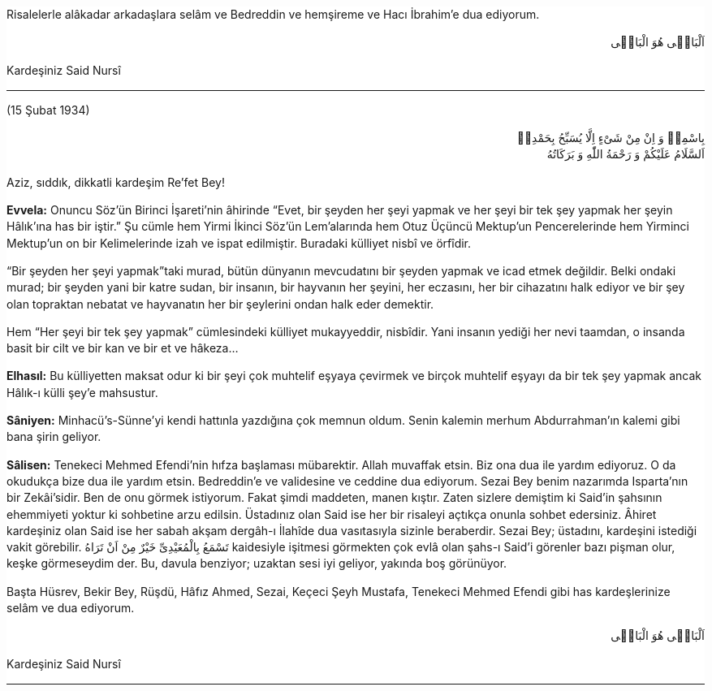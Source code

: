 Risalelerle alâkadar arkadaşlara selâm ve Bedreddin ve hemşireme ve Hacı İbrahim’e dua ediyorum.

<p class="arabic" dir="rtl">اَلْبَاقٖى هُوَ الْبَاقٖى</p>

Kardeşiniz Said Nursî

***

(15 Şubat 1934)

<p class="arabic" dir="rtl">بِاسْمِهٖ وَ اِنْ مِنْ شَىْءٍ اِلَّا يُسَبِّحُ بِحَمْدِهٖ<br/>اَلسَّلَامُ عَلَيْكُمْ وَ رَحْمَةُ اللّٰهِ وَ بَرَكَاتُهُ</p>

Aziz, sıddık, dikkatli kardeşim Re’fet Bey!

**Evvela:** Onuncu Söz’ün Birinci İşareti’nin âhirinde “Evet, bir şeyden her şeyi yapmak ve her şeyi bir tek şey yapmak her şeyin Hâlık’ına has bir iştir.” Şu cümle hem Yirmi İkinci Söz’ün Lem’alarında hem Otuz Üçüncü Mektup’un Pencerelerinde hem Yirminci Mektup’un on bir Kelimelerinde izah ve ispat edilmiştir. Buradaki külliyet nisbî ve örfîdir.

“Bir şeyden her şeyi yapmak”taki murad, bütün dünyanın mevcudatını bir şeyden yapmak ve icad etmek değildir. Belki ondaki murad; bir şeyden yani bir katre sudan, bir insanın, bir hayvanın her şeyini, her eczasını, her bir cihazatını halk ediyor ve bir şey olan topraktan nebatat ve hayvanatın her bir şeylerini ondan halk eder demektir.

Hem “Her şeyi bir tek şey yapmak” cümlesindeki külliyet mukayyeddir, nisbîdir. Yani insanın yediği her nevi taamdan, o insanda basit bir cilt ve bir kan ve bir et ve hâkeza…

**Elhasıl:** Bu külliyetten maksat odur ki bir şeyi çok muhtelif eşyaya çevirmek ve birçok muhtelif eşyayı da bir tek şey yapmak ancak Hâlık-ı külli şey’e mahsustur.

**Sâniyen:** Minhacü’s-Sünne’yi kendi hattınla yazdığına çok memnun oldum. Senin kalemin merhum Abdurrahman’ın kalemi gibi bana şirin geliyor.

**Sâlisen:** Tenekeci Mehmed Efendi’nin hıfza başlaması mübarektir. Allah muvaffak etsin. Biz ona dua ile yardım ediyoruz. O da okudukça bize dua ile yardım etsin. Bedreddin’e ve validesine ve ceddine dua ediyorum. Sezai Bey benim nazarımda Isparta’nın bir Zekâi’sidir. Ben de onu görmek istiyorum. Fakat şimdi maddeten, manen kıştır. Zaten sizlere demiştim ki Said’in şahsının ehemmiyeti yoktur ki sohbetine arzu edilsin. Üstadınız olan Said ise her bir risaleyi açtıkça onunla sohbet edersiniz. Âhiret kardeşiniz olan Said ise her sabah akşam dergâh-ı İlahîde dua vasıtasıyla sizinle beraberdir. Sezai Bey; üstadını, kardeşini istediği vakit görebilir. <span class="arabic" dir="rtl">تَسْمَعُ بِالْمُعَيْدِىِّ خَيْرٌ مِنْ اَنْ تَرَاهُ</span> kaidesiyle işitmesi görmekten çok evlâ olan şahs-ı Said’i görenler bazı pişman olur, keşke görmeseydim der. Bu, davula benziyor; uzaktan sesi iyi geliyor, yakında boş görünüyor.

Başta Hüsrev, Bekir Bey, Rüşdü, Hâfız Ahmed, Sezai, Keçeci Şeyh Mustafa, Tenekeci Mehmed Efendi gibi has kardeşlerinize selâm ve dua ediyorum.

<p class="arabic" dir="rtl">اَلْبَاقٖى هُوَ الْبَاقٖى</p>

Kardeşiniz Said Nursî

***

[^Hâşiye1]: Bu hesap Şamlı Hâfız, Kuleönü’nden Mustafa ve arkadaşı Hâfız Mustafa’nın şehadetiyle bir dakika zarfında ezber yapılmıştır. (Sene 360 gün hesabına göredir, kusur varsa bakılmamak gerektir.)

[^Hâşiye2]: Re’fet Bey’e vürûd tarihidir.

